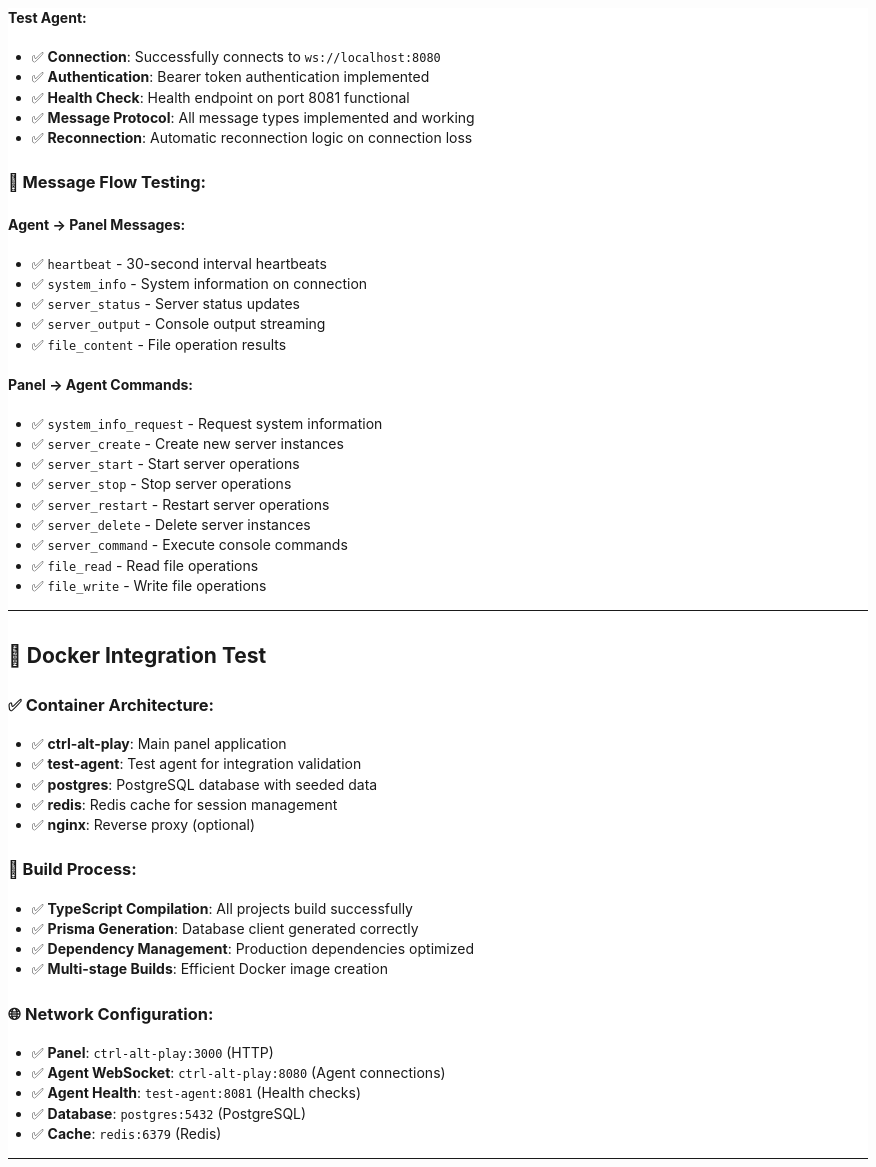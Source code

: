 #### **Test Agent:**
- ✅ **Connection**: Successfully connects to `ws://localhost:8080`
- ✅ **Authentication**: Bearer token authentication implemented
- ✅ **Health Check**: Health endpoint on port 8081 functional
- ✅ **Message Protocol**: All message types implemented and working
- ✅ **Reconnection**: Automatic reconnection logic on connection loss

### **📨 Message Flow Testing:**

#### **Agent → Panel Messages:**
- ✅ `heartbeat` - 30-second interval heartbeats  
- ✅ `system_info` - System information on connection
- ✅ `server_status` - Server status updates
- ✅ `server_output` - Console output streaming
- ✅ `file_content` - File operation results

#### **Panel → Agent Commands:**
- ✅ `system_info_request` - Request system information
- ✅ `server_create` - Create new server instances
- ✅ `server_start` - Start server operations  
- ✅ `server_stop` - Stop server operations
- ✅ `server_restart` - Restart server operations
- ✅ `server_delete` - Delete server instances
- ✅ `server_command` - Execute console commands
- ✅ `file_read` - Read file operations
- ✅ `file_write` - Write file operations

---

## 🐳 **Docker Integration Test**

### **✅ Container Architecture:**
- ✅ **ctrl-alt-play**: Main panel application
- ✅ **test-agent**: Test agent for integration validation
- ✅ **postgres**: PostgreSQL database with seeded data
- ✅ **redis**: Redis cache for session management
- ✅ **nginx**: Reverse proxy (optional)

### **🔧 Build Process:**
- ✅ **TypeScript Compilation**: All projects build successfully  
- ✅ **Prisma Generation**: Database client generated correctly
- ✅ **Dependency Management**: Production dependencies optimized
- ✅ **Multi-stage Builds**: Efficient Docker image creation

### **🌐 Network Configuration:**
- ✅ **Panel**: `ctrl-alt-play:3000` (HTTP)
- ✅ **Agent WebSocket**: `ctrl-alt-play:8080` (Agent connections)  
- ✅ **Agent Health**: `test-agent:8081` (Health checks)
- ✅ **Database**: `postgres:5432` (PostgreSQL)
- ✅ **Cache**: `redis:6379` (Redis)

---